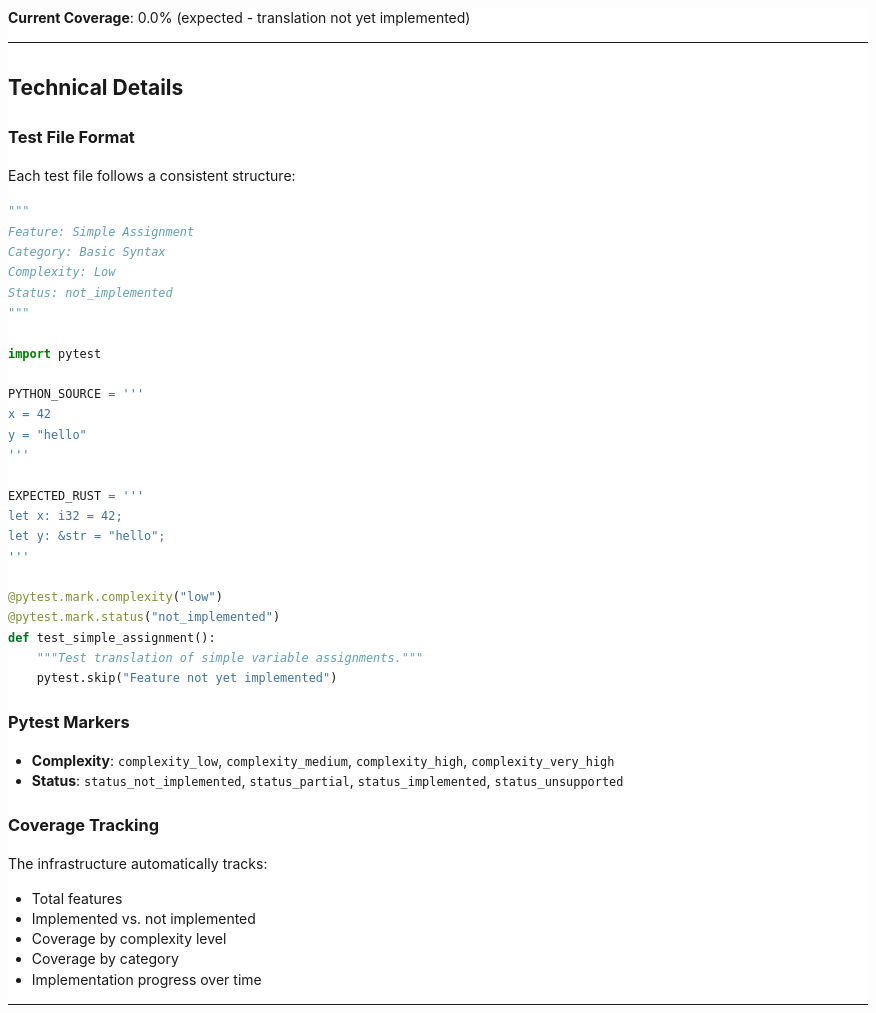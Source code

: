 **Current Coverage**: 0.0% (expected - translation not yet implemented)

---

## Technical Details

### Test File Format

Each test file follows a consistent structure:

```python
"""
Feature: Simple Assignment
Category: Basic Syntax
Complexity: Low
Status: not_implemented
"""

import pytest

PYTHON_SOURCE = '''
x = 42
y = "hello"
'''

EXPECTED_RUST = '''
let x: i32 = 42;
let y: &str = "hello";
'''

@pytest.mark.complexity("low")
@pytest.mark.status("not_implemented")
def test_simple_assignment():
    """Test translation of simple variable assignments."""
    pytest.skip("Feature not yet implemented")
```

### Pytest Markers

- **Complexity**: `complexity_low`, `complexity_medium`, `complexity_high`, `complexity_very_high`
- **Status**: `status_not_implemented`, `status_partial`, `status_implemented`, `status_unsupported`

### Coverage Tracking

The infrastructure automatically tracks:
- Total features
- Implemented vs. not implemented
- Coverage by complexity level
- Coverage by category
- Implementation progress over time

---
